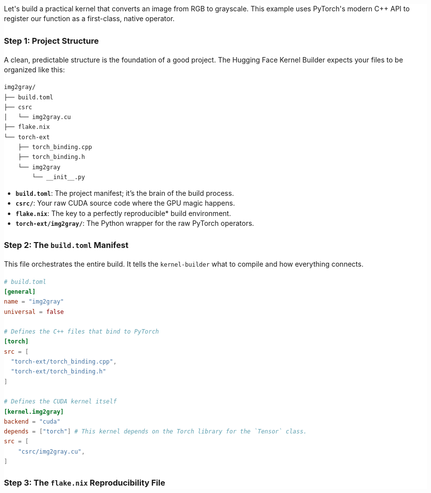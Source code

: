 Let's build a practical kernel that converts an image from RGB to grayscale. This example uses PyTorch's modern C++ API to register our function as a first-class, native operator.

### Step 1: Project Structure

A clean, predictable structure is the foundation of a good project. The Hugging Face Kernel Builder expects your files to be organized like this:

```bash
img2gray/
├── build.toml
├── csrc
│   └── img2gray.cu
├── flake.nix
└── torch-ext
    ├── torch_binding.cpp
    ├── torch_binding.h
    └── img2gray
        └── __init__.py
```

- **`build.toml`**: The project manifest; it’s the brain of the build process.
- **`csrc/`**: Your raw CUDA source code where the GPU magic happens.
- **`flake.nix`**: The key to a perfectly reproducible\* build environment.
- **`torch-ext/img2gray/`**: The Python wrapper for the raw PyTorch operators.

### Step 2: The `build.toml` Manifest

This file orchestrates the entire build. It tells the `kernel-builder` what to compile and how everything connects.

```toml
# build.toml
[general]
name = "img2gray"
universal = false

# Defines the C++ files that bind to PyTorch
[torch]
src = [
  "torch-ext/torch_binding.cpp",
  "torch-ext/torch_binding.h"
]

# Defines the CUDA kernel itself
[kernel.img2gray]
backend = "cuda"
depends = ["torch"] # This kernel depends on the Torch library for the `Tensor` class.
src = [
    "csrc/img2gray.cu",
]
```

### Step 3: The `flake.nix` Reproducibility File
